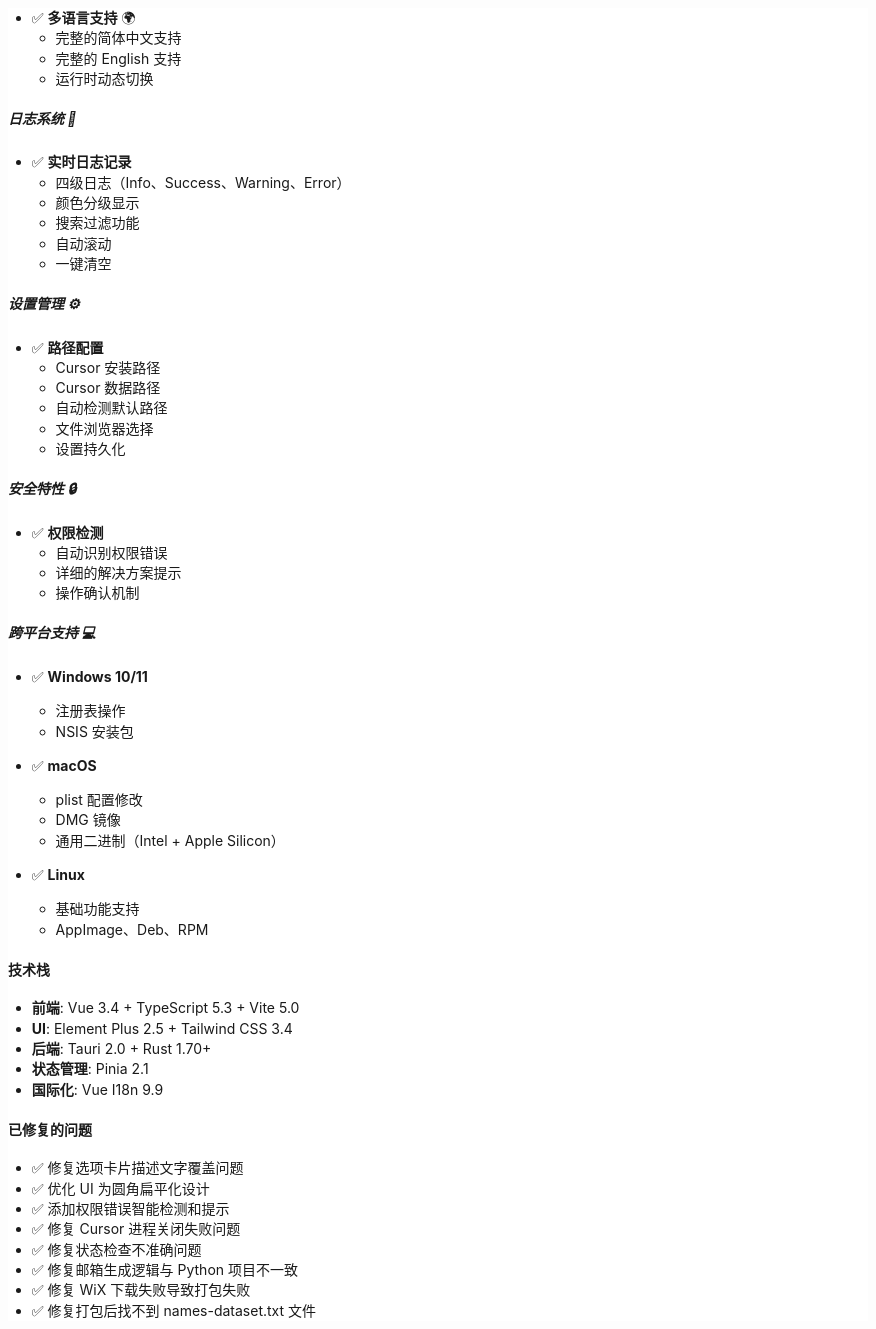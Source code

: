 - ✅ **多语言支持** 🌍
  - 完整的简体中文支持
  - 完整的 English 支持
  - 运行时动态切换

##### 日志系统 📝
- ✅ **实时日志记录**
  - 四级日志（Info、Success、Warning、Error）
  - 颜色分级显示
  - 搜索过滤功能
  - 自动滚动
  - 一键清空

##### 设置管理 ⚙️
- ✅ **路径配置**
  - Cursor 安装路径
  - Cursor 数据路径
  - 自动检测默认路径
  - 文件浏览器选择
  - 设置持久化

##### 安全特性 🔒
- ✅ **权限检测**
  - 自动识别权限错误
  - 详细的解决方案提示
  - 操作确认机制

##### 跨平台支持 💻
- ✅ **Windows 10/11**
  - 注册表操作
  - NSIS 安装包
  
- ✅ **macOS**
  - plist 配置修改
  - DMG 镜像
  - 通用二进制（Intel + Apple Silicon）
  
- ✅ **Linux**
  - 基础功能支持
  - AppImage、Deb、RPM

#### 技术栈
- **前端**: Vue 3.4 + TypeScript 5.3 + Vite 5.0
- **UI**: Element Plus 2.5 + Tailwind CSS 3.4
- **后端**: Tauri 2.0 + Rust 1.70+
- **状态管理**: Pinia 2.1
- **国际化**: Vue I18n 9.9

#### 已修复的问题
- ✅ 修复选项卡片描述文字覆盖问题
- ✅ 优化 UI 为圆角扁平化设计
- ✅ 添加权限错误智能检测和提示
- ✅ 修复 Cursor 进程关闭失败问题
- ✅ 修复状态检查不准确问题
- ✅ 修复邮箱生成逻辑与 Python 项目不一致
- ✅ 修复 WiX 下载失败导致打包失败
- ✅ 修复打包后找不到 names-dataset.txt 文件
